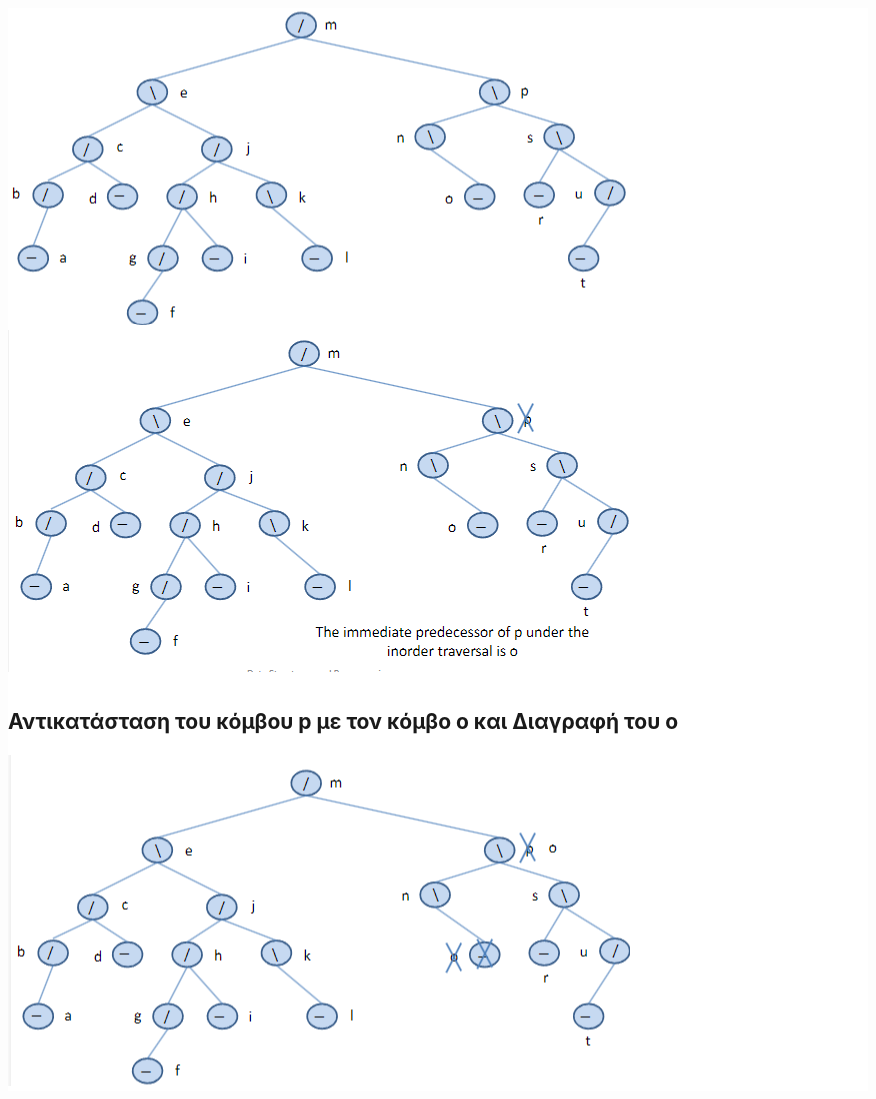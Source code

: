 ![alt text](image-39.png)
![alt text](image-40.png)

## Αντικατάσταση του κόμβου p με τον κόμβο o και Διαγραφή του o

![alt text](image-41.png)
